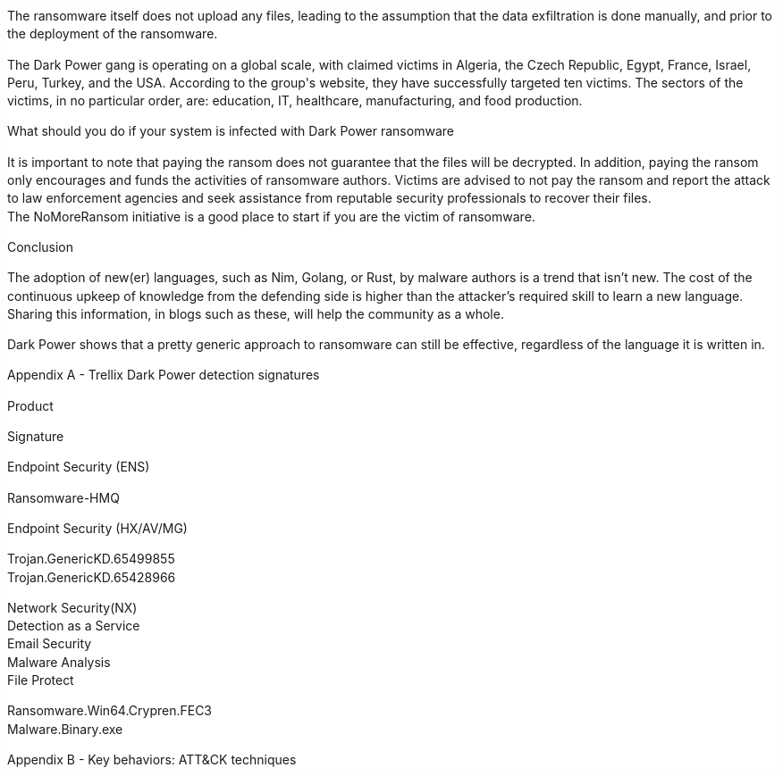 The ransomware itself does not upload any files, leading to the
assumption that the data exfiltration is done manually, and prior to the
deployment of the ransomware.

The Dark Power gang is operating on a global scale, with claimed victims
in Algeria, the Czech Republic, Egypt, France, Israel, Peru, Turkey, and
the USA. According to the group's website, they have successfully
targeted ten victims. The sectors of the victims, in no particular
order, are: education, IT, healthcare, manufacturing, and food
production.

What should you do if your system is infected with Dark Power
ransomware 

It is important to note that paying the ransom does not guarantee that
the files will be decrypted. In addition, paying the ransom only
encourages and funds the activities of ransomware authors. Victims are
advised to not pay the ransom and report the attack to law enforcement
agencies and seek assistance from reputable security professionals to
recover their files. The NoMoreRansom initiative is a good place to
start if you are the victim of ransomware.

Conclusion

The adoption of new(er) languages, such as Nim, Golang, or Rust, by
malware authors is a trend that isn’t new. The cost of the continuous
upkeep of knowledge from the defending side is higher than the
attacker’s required skill to learn a new language. Sharing this
information, in blogs such as these, will help the community as a whole.

Dark Power shows that a pretty generic approach to ransomware can still
be effective, regardless of the language it is written in.

Appendix A - Trellix Dark Power detection signatures

Product

Signature

Endpoint Security (ENS)

Ransomware-HMQ

Endpoint Security (HX/AV/MG)

Trojan.GenericKD.65499855  
Trojan.GenericKD.65428966 

Network Security(NX)  
Detection as a Service  
Email Security  
Malware Analysis  
File Protect

Ransomware.Win64.Crypren.FEC3  
Malware.Binary.exe 

Appendix B - Key behaviors: ATT&CK techniques
